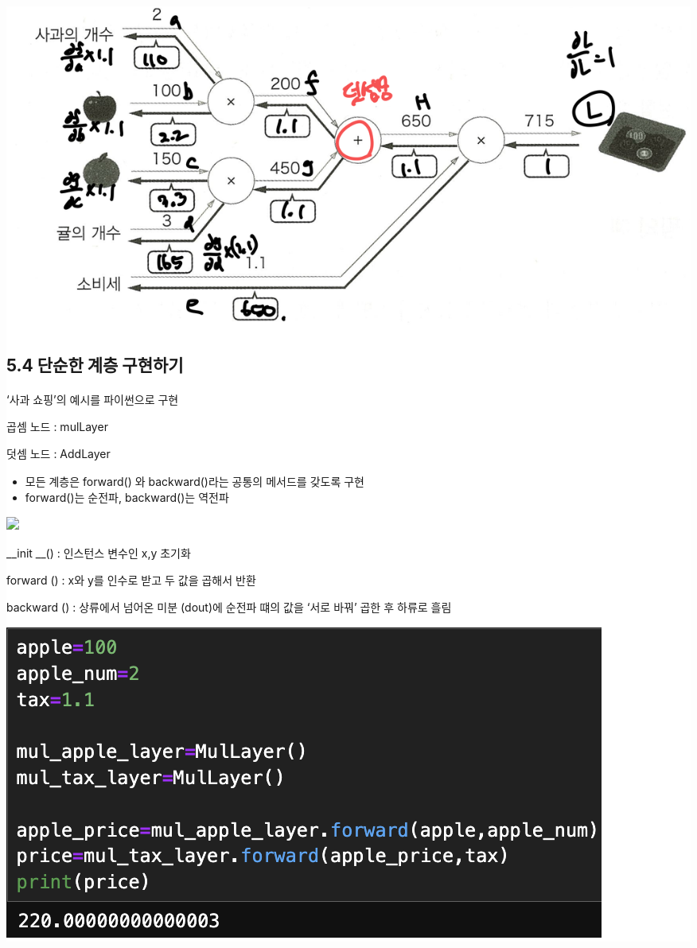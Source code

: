 ![](/assets/bamboo_1/chapter345/chapter5/image21.png)

## 5.4 단순한 계층 구현하기

‘사과 쇼핑’의 예시를 파이썬으로 구현

곱셈 노드 : mulLayer

덧셈 노드 : AddLayer

- 모든 계층은 forward() 와 backward()라는 공통의 메서드를 갖도록 구현
- forward()는 순전파, backward()는 역전파

![](/assets/bamboo_1/chapter345/chapter5/스크린샷_2025-04-10_오후_2.07.47.png)

__init __() : 인스턴스 변수인 x,y 초기화

forward () : x와 y를 인수로 받고 두 값을 곱해서 반환

backward () : 상류에서 넘어온 미분 (dout)에 순전파 떄의 값을 ‘서로 바꿔’ 곱한 후 하류로 흘림

![](/assets/bamboo_1/chapter345/chapter5/image22.png)
